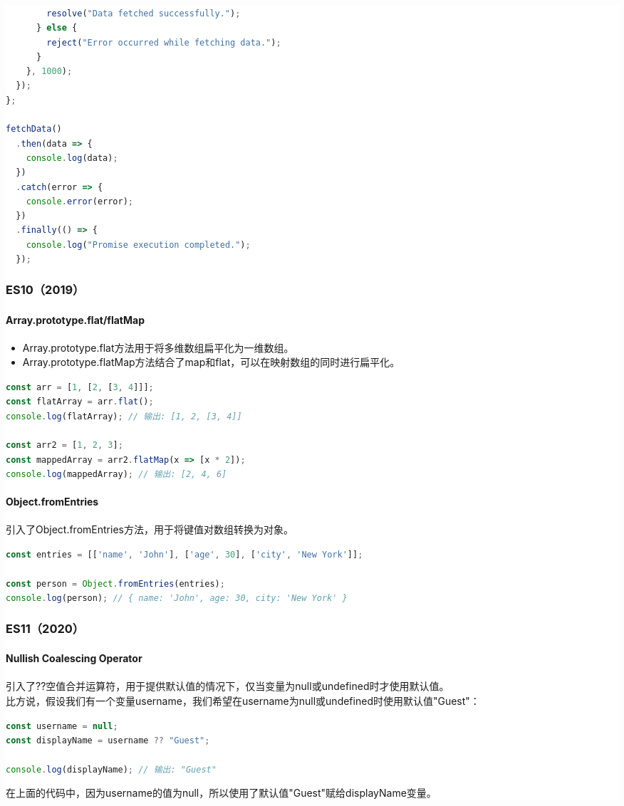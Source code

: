 ```js
        resolve("Data fetched successfully.");
      } else {
        reject("Error occurred while fetching data.");
      }
    }, 1000);
  });
};

fetchData()
  .then(data => {
    console.log(data);
  })
  .catch(error => {
    console.error(error);
  })
  .finally(() => {
    console.log("Promise execution completed.");
  });
```

### ES10（2019）

#### Array.prototype.flat/flatMap
- Array.prototype.flat方法用于将多维数组扁平化为一维数组。
- Array.prototype.flatMap方法结合了map和flat，可以在映射数组的同时进行扁平化。
```js
const arr = [1, [2, [3, 4]]];
const flatArray = arr.flat();
console.log(flatArray); // 输出: [1, 2, [3, 4]]

const arr2 = [1, 2, 3];
const mappedArray = arr2.flatMap(x => [x * 2]);
console.log(mappedArray); // 输出: [2, 4, 6]
```
#### Object.fromEntries
引入了Object.fromEntries方法，用于将键值对数组转换为对象。
```js
const entries = [['name', 'John'], ['age', 30], ['city', 'New York']];

const person = Object.fromEntries(entries);
console.log(person); // { name: 'John', age: 30, city: 'New York' }
```
### ES11（2020）

#### Nullish Coalescing Operator
引入了??空值合并运算符，用于提供默认值的情况下，仅当变量为null或undefined时才使用默认值。<br/>
比方说，假设我们有一个变量username，我们希望在username为null或undefined时使用默认值"Guest"：
```js
const username = null;
const displayName = username ?? "Guest";

console.log(displayName); // 输出: "Guest"
```
在上面的代码中，因为username的值为null，所以使用了默认值"Guest"赋给displayName变量。
